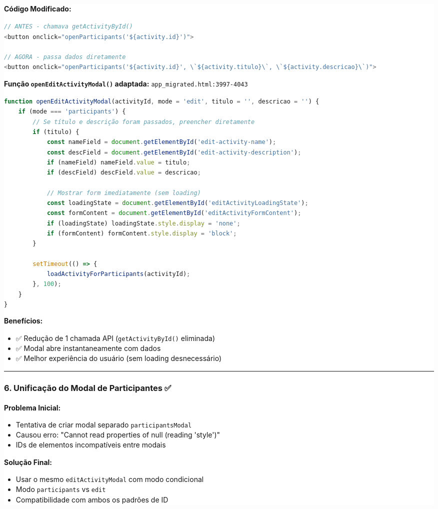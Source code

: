 **Código Modificado:**

```javascript
// ANTES - chamava getActivityById()
<button onclick="openParticipants('${activity.id}')">

// AGORA - passa dados diretamente
<button onclick="openParticipants('${activity.id}', \`${activity.titulo}\`, \`${activity.descricao}\`)">
```

**Função `openEditActivityModal()` adaptada:** `app_migrated.html:3997-4043`

```javascript
function openEditActivityModal(activityId, mode = 'edit', titulo = '', descricao = '') {
    if (mode === 'participants') {
        // Se título e descrição foram passados, preencher diretamente
        if (titulo) {
            const nameField = document.getElementById('edit-activity-name');
            const descField = document.getElementById('edit-activity-description');
            if (nameField) nameField.value = titulo;
            if (descField) descField.value = descricao;

            // Mostrar form imediatamente (sem loading)
            const loadingState = document.getElementById('editActivityLoadingState');
            const formContent = document.getElementById('editActivityFormContent');
            if (loadingState) loadingState.style.display = 'none';
            if (formContent) formContent.style.display = 'block';
        }

        setTimeout(() => {
            loadActivityForParticipants(activityId);
        }, 100);
    }
}
```

**Benefícios:**
- ✅ Redução de 1 chamada API (`getActivityById()` eliminada)
- ✅ Modal abre instantaneamente com dados
- ✅ Melhor experiência do usuário (sem loading desnecessário)

---

### **6. Unificação do Modal de Participantes** ✅

**Problema Inicial:**
- Tentativa de criar modal separado `participantsModal`
- Causou erro: "Cannot read properties of null (reading 'style')"
- IDs de elementos incompatíveis entre modais

**Solução Final:**
- Usar o mesmo `editActivityModal` com modo condicional
- Modo `participants` vs `edit`
- Compatibilidade com ambos os padrões de ID
